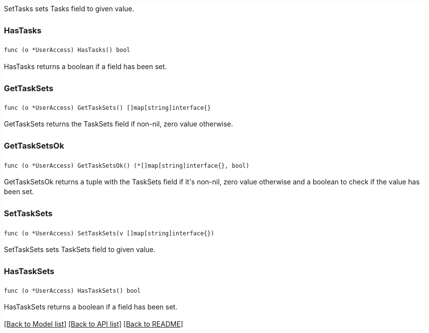 SetTasks sets Tasks field to given value.

### HasTasks

`func (o *UserAccess) HasTasks() bool`

HasTasks returns a boolean if a field has been set.

### GetTaskSets

`func (o *UserAccess) GetTaskSets() []map[string]interface{}`

GetTaskSets returns the TaskSets field if non-nil, zero value otherwise.

### GetTaskSetsOk

`func (o *UserAccess) GetTaskSetsOk() (*[]map[string]interface{}, bool)`

GetTaskSetsOk returns a tuple with the TaskSets field if it's non-nil, zero value otherwise
and a boolean to check if the value has been set.

### SetTaskSets

`func (o *UserAccess) SetTaskSets(v []map[string]interface{})`

SetTaskSets sets TaskSets field to given value.

### HasTaskSets

`func (o *UserAccess) HasTaskSets() bool`

HasTaskSets returns a boolean if a field has been set.


[[Back to Model list]](../README.md#documentation-for-models) [[Back to API list]](../README.md#documentation-for-api-endpoints) [[Back to README]](../README.md)


